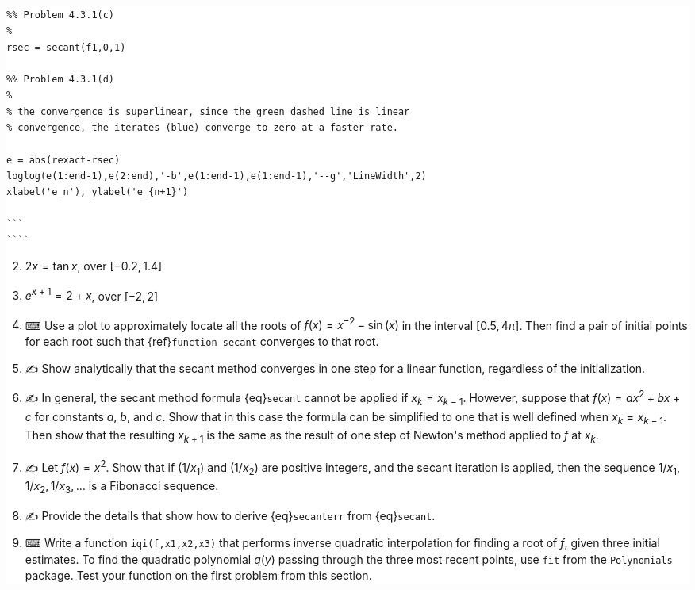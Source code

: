     %% Problem 4.3.1(c)
    %
    rsec = secant(f1,0,1)

    %% Problem 4.3.1(d)
    %
    % the convergence is superlinear, since the green dashed line is linear
    % convergence, the iterates (blue) converge to zero at a faster rate.

    e = abs(rexact-rsec)
    loglog(e(1:end-1),e(2:end),'-b',e(1:end-1),e(1:end-1),'--g','LineWidth',2)
    xlabel('e_n'), ylabel('e_{n+1}')

    ```
    ````

2. $2x = \tan x$, over $[-0.2,1.4]$

3. $e^{x+1}=2+x$, over $[-2,2]$

4. ⌨ Use a plot to approximately locate all the roots of $f(x)=x^{-2}-\sin(x)$ in the interval $[0.5,4\pi]$. Then find a pair of initial points for each root such that {ref}`function-secant` converges to that root.

5. ✍ Show analytically that the secant method converges in one step for a linear function, regardless of the initialization.

6. ✍ In general, the secant method formula {eq}`secant` cannot be applied if $x_{k}=x_{k-1}$. However, suppose that $f(x)=ax^2+bx+c$ for constants $a$, $b$, and $c$. Show that in this case the formula can be simplified to one that is well defined when $x_{k}=x_{k-1}$. Then show that the resulting $x_{k+1}$ is the same as the result of one step of Newton's method applied to $f$ at $x_k$.

7. ✍ Let $f(x)=x^2$. Show that if $(1/x_1)$ and $(1/x_2)$ are positive integers, and the secant iteration is applied, then the sequence $1/x_1,1/x_2,1/x_3,\ldots$ is a Fibonacci sequence.

8. ✍ Provide the details that show how to derive {eq}`secanterr` from {eq}`secant`.

9. ⌨ Write a function `iqi(f,x1,x2,x3)` that performs inverse quadratic interpolation for finding a root of $f$, given three initial estimates. To find the quadratic polynomial $q(y)$ passing through the three most recent points, use `fit` from the `Polynomials` package. Test your function on the first problem
from this section.
